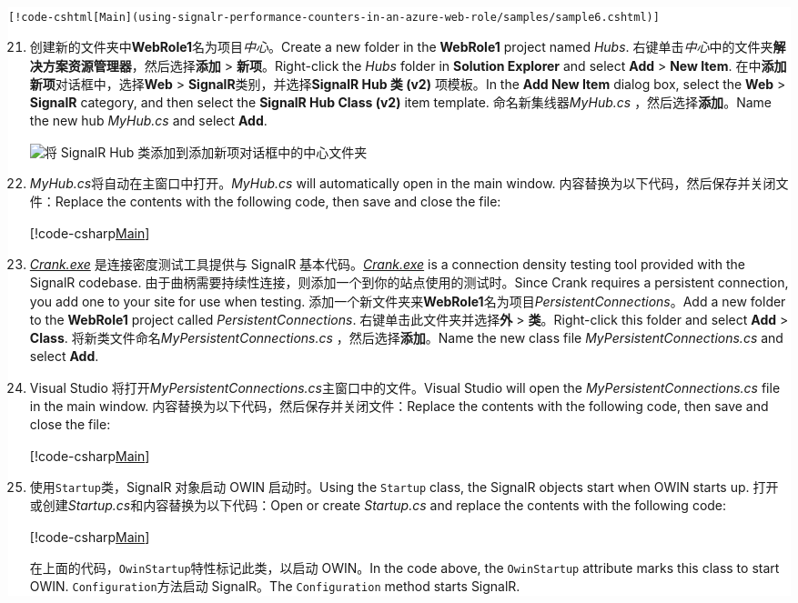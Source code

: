     [!code-cshtml[Main](using-signalr-performance-counters-in-an-azure-web-role/samples/sample6.cshtml)]

21. <span data-ttu-id="f6644-164">创建新的文件夹中**WebRole1**名为项目*中心*。</span><span class="sxs-lookup"><span data-stu-id="f6644-164">Create a new folder in the **WebRole1** project named *Hubs*.</span></span> <span data-ttu-id="f6644-165">右键单击*中心*中的文件夹**解决方案资源管理器**，然后选择**添加** > **新项**。</span><span class="sxs-lookup"><span data-stu-id="f6644-165">Right-click the *Hubs* folder in **Solution Explorer** and select **Add** > **New Item**.</span></span> <span data-ttu-id="f6644-166">在中**添加新项**对话框中，选择**Web** > **SignalR**类别，并选择**SignalR Hub 类 (v2)** 项模板。</span><span class="sxs-lookup"><span data-stu-id="f6644-166">In the **Add New Item** dialog box, select the **Web** > **SignalR** category, and then select the **SignalR Hub Class (v2)** item template.</span></span> <span data-ttu-id="f6644-167">命名新集线器*MyHub.cs* ，然后选择**添加**。</span><span class="sxs-lookup"><span data-stu-id="f6644-167">Name the new hub *MyHub.cs* and select **Add**.</span></span>

    ![将 SignalR Hub 类添加到添加新项对话框中的中心文件夹](using-signalr-performance-counters-in-an-azure-web-role/_static/image13.png)

22. <span data-ttu-id="f6644-169">*MyHub.cs*将自动在主窗口中打开。</span><span class="sxs-lookup"><span data-stu-id="f6644-169">*MyHub.cs* will automatically open in the main window.</span></span> <span data-ttu-id="f6644-170">内容替换为以下代码，然后保存并关闭文件：</span><span class="sxs-lookup"><span data-stu-id="f6644-170">Replace the contents with the following code, then save and close the file:</span></span>

    [!code-csharp[Main](using-signalr-performance-counters-in-an-azure-web-role/samples/sample7.cs)]

23. <span data-ttu-id="f6644-171">*[Crank.exe](signalr-connection-density-testing-with-crank.md)* 是连接密度测试工具提供与 SignalR 基本代码。</span><span class="sxs-lookup"><span data-stu-id="f6644-171">*[Crank.exe](signalr-connection-density-testing-with-crank.md)* is a connection density testing tool provided with the SignalR codebase.</span></span> <span data-ttu-id="f6644-172">由于曲柄需要持续性连接，则添加一个到你的站点使用的测试时。</span><span class="sxs-lookup"><span data-stu-id="f6644-172">Since Crank requires a persistent connection, you add one to your site for use when testing.</span></span> <span data-ttu-id="f6644-173">添加一个新文件夹来**WebRole1**名为项目*PersistentConnections*。</span><span class="sxs-lookup"><span data-stu-id="f6644-173">Add a new folder to the **WebRole1** project called *PersistentConnections*.</span></span> <span data-ttu-id="f6644-174">右键单击此文件夹并选择**外** > **类**。</span><span class="sxs-lookup"><span data-stu-id="f6644-174">Right-click this folder and select **Add** > **Class**.</span></span> <span data-ttu-id="f6644-175">将新类文件命名*MyPersistentConnections.cs* ，然后选择**添加**。</span><span class="sxs-lookup"><span data-stu-id="f6644-175">Name the new class file *MyPersistentConnections.cs* and select **Add**.</span></span>

24. <span data-ttu-id="f6644-176">Visual Studio 将打开*MyPersistentConnections.cs*主窗口中的文件。</span><span class="sxs-lookup"><span data-stu-id="f6644-176">Visual Studio will open the *MyPersistentConnections.cs* file in the main window.</span></span> <span data-ttu-id="f6644-177">内容替换为以下代码，然后保存并关闭文件：</span><span class="sxs-lookup"><span data-stu-id="f6644-177">Replace the contents with the following code, then save and close the file:</span></span>

    [!code-csharp[Main](using-signalr-performance-counters-in-an-azure-web-role/samples/sample8.cs)]

25. <span data-ttu-id="f6644-178">使用`Startup`类，SignalR 对象启动 OWIN 启动时。</span><span class="sxs-lookup"><span data-stu-id="f6644-178">Using the `Startup` class, the SignalR objects start when OWIN starts up.</span></span> <span data-ttu-id="f6644-179">打开或创建*Startup.cs*和内容替换为以下代码：</span><span class="sxs-lookup"><span data-stu-id="f6644-179">Open or create *Startup.cs* and replace the contents with the following code:</span></span>

    [!code-csharp[Main](using-signalr-performance-counters-in-an-azure-web-role/samples/sample9.cs)]

    <span data-ttu-id="f6644-180">在上面的代码，`OwinStartup`特性标记此类，以启动 OWIN。</span><span class="sxs-lookup"><span data-stu-id="f6644-180">In the code above, the `OwinStartup` attribute marks this class to start OWIN.</span></span> <span data-ttu-id="f6644-181">`Configuration`方法启动 SignalR。</span><span class="sxs-lookup"><span data-stu-id="f6644-181">The `Configuration` method starts SignalR.</span></span>
